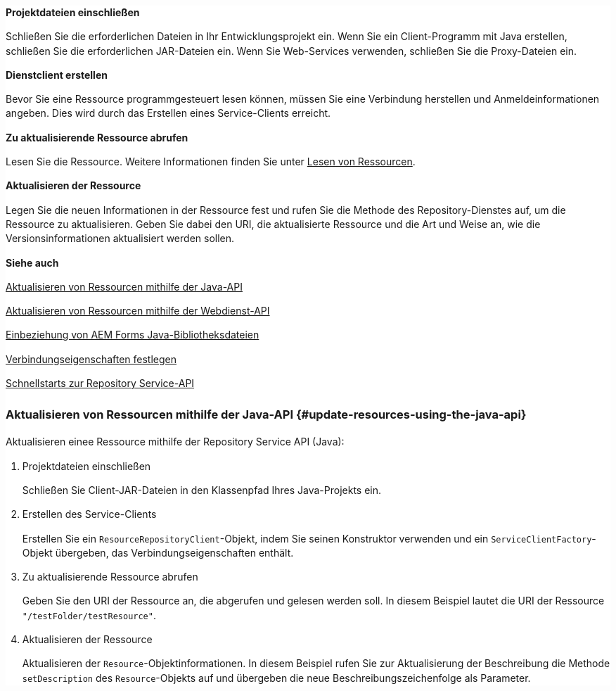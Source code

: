 **Projektdateien einschließen**

Schließen Sie die erforderlichen Dateien in Ihr Entwicklungsprojekt ein. Wenn Sie ein Client-Programm mit Java erstellen, schließen Sie die erforderlichen JAR-Dateien ein. Wenn Sie Web-Services verwenden, schließen Sie die Proxy-Dateien ein.

**Dienstclient erstellen**

Bevor Sie eine Ressource programmgesteuert lesen können, müssen Sie eine Verbindung herstellen und Anmeldeinformationen angeben. Dies wird durch das Erstellen eines Service-Clients erreicht.

**Zu aktualisierende Ressource abrufen**

Lesen Sie die Ressource. Weitere Informationen finden Sie unter [Lesen von Ressourcen](aem-forms-repository.md#reading-resources).

**Aktualisieren der Ressource**

Legen Sie die neuen Informationen in der Ressource fest und rufen Sie die Methode des Repository-Dienstes auf, um die Ressource zu aktualisieren. Geben Sie dabei den URI, die aktualisierte Ressource und die Art und Weise an, wie die Versionsinformationen aktualisiert werden sollen.

**Siehe auch**

[Aktualisieren von Ressourcen mithilfe der Java-API](aem-forms-repository.md#update-resources-using-the-java-api)

[Aktualisieren von Ressourcen mithilfe der Webdienst-API](aem-forms-repository.md#update-resources-using-the-web-service-api)

[Einbeziehung von AEM Forms Java-Bibliotheksdateien](/help/forms/developing/invoking-aem-forms-using-java.md#including-aem-forms-java-library-files)

[Verbindungseigenschaften festlegen](/help/forms/developing/invoking-aem-forms-using-java.md#setting-connection-properties)

[Schnellstarts zur Repository Service-API](/help/forms/developing/repository-service-api-quick-starts.md#repository-service-api-quick-starts)

### Aktualisieren von Ressourcen mithilfe der Java-API {#update-resources-using-the-java-api}

Aktualisieren einee Ressource mithilfe der Repository Service API (Java):

1. Projektdateien einschließen

   Schließen Sie Client-JAR-Dateien in den Klassenpfad Ihres Java-Projekts ein.

1. Erstellen des Service-Clients

   Erstellen Sie ein `ResourceRepositoryClient`-Objekt, indem Sie seinen Konstruktor verwenden und ein `ServiceClientFactory`-Objekt übergeben, das Verbindungseigenschaften enthält.

1. Zu aktualisierende Ressource abrufen

   Geben Sie den URI der Ressource an, die abgerufen und gelesen werden soll. In diesem Beispiel lautet die URI der Ressource `"/testFolder/testResource"`.

1. Aktualisieren der Ressource

   Aktualisieren der `Resource`-Objektinformationen. In diesem Beispiel rufen Sie zur Aktualisierung der Beschreibung die Methode `setDescription` des `Resource`-Objekts auf und übergeben die neue Beschreibungszeichenfolge als Parameter.
